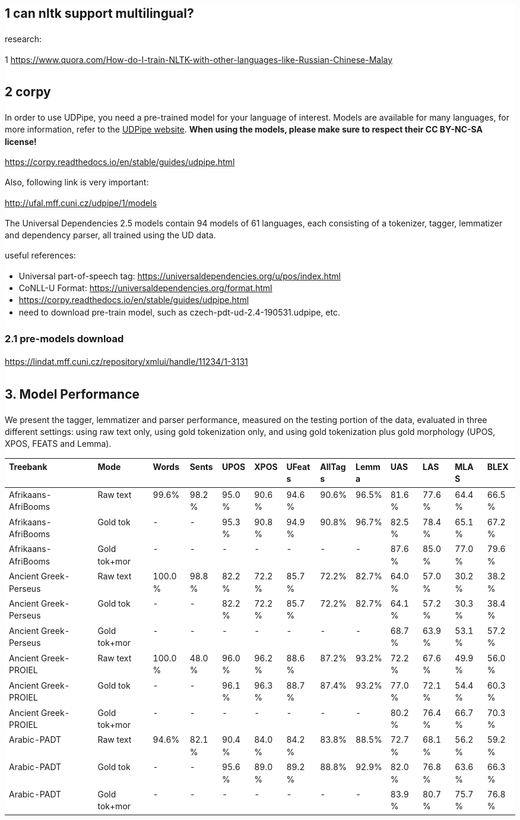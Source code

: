 ## 1 can nltk support multilingual?

research:

1 https://www.quora.com/How-do-I-train-NLTK-with-other-languages-like-Russian-Chinese-Malay



## 2 corpy

In order to use UDPipe, you need a pre-trained model for your language of interest. Models are available for many languages, for more information, refer to the [UDPipe website](http://ufal.mff.cuni.cz/udpipe/models). **When using the models, please make sure to respect their CC BY-NC-SA license!**

https://corpy.readthedocs.io/en/stable/guides/udpipe.html



Also, following link is very important:

http://ufal.mff.cuni.cz/udpipe/1/models



The Universal Dependencies 2.5 models contain 94 models of 61 languages, each consisting of a tokenizer, tagger, lemmatizer and dependency parser, all trained using the UD data. 

useful references:


- Universal part-of-speech tag: https://universaldependencies.org/u/pos/index.html
- CoNLL-U Format: https://universaldependencies.org/format.html
- https://corpy.readthedocs.io/en/stable/guides/udpipe.html
- need to download pre-train model, such as  czech-pdt-ud-2.4-190531.udpipe, etc.



### 2.1 pre-models download

https://lindat.mff.cuni.cz/repository/xmlui/handle/11234/1-3131



## 3. Model Performance

We present the tagger, lemmatizer and parser performance, measured on the testing portion of the data, evaluated in three different settings: using raw text only, using gold tokenization only, and using gold tokenization plus gold morphology (UPOS, XPOS, FEATS and Lemma).

| Treebank                   | Mode         | Words  | Sents  | UPOS  | XPOS  | UFeats | AllTags | Lemma  | UAS   | LAS   | MLAS  | BLEX  |
| :------------------------- | :----------- | :----- | :----- | :---- | :---- | :----- | :------ | :----- | :---- | :---- | :---- | :---- |
| Afrikaans-AfriBooms        | Raw text     | 99.6%  | 98.2%  | 95.0% | 90.6% | 94.6%  | 90.6%   | 96.5%  | 81.6% | 77.6% | 64.4% | 66.5% |
| Afrikaans-AfriBooms        | Gold tok     | -      | -      | 95.3% | 90.8% | 94.9%  | 90.8%   | 96.7%  | 82.5% | 78.4% | 65.1% | 67.2% |
| Afrikaans-AfriBooms        | Gold tok+mor | -      | -      | -     | -     | -      | -       | -      | 87.6% | 85.0% | 77.0% | 79.6% |
| Ancient Greek-Perseus      | Raw text     | 100.0% | 98.8%  | 82.2% | 72.2% | 85.7%  | 72.2%   | 82.7%  | 64.0% | 57.0% | 30.2% | 38.2% |
| Ancient Greek-Perseus      | Gold tok     | -      | -      | 82.2% | 72.2% | 85.7%  | 72.2%   | 82.7%  | 64.1% | 57.2% | 30.3% | 38.4% |
| Ancient Greek-Perseus      | Gold tok+mor | -      | -      | -     | -     | -      | -       | -      | 68.7% | 63.9% | 53.1% | 57.2% |
| Ancient Greek-PROIEL       | Raw text     | 100.0% | 48.0%  | 96.0% | 96.2% | 88.6%  | 87.2%   | 93.2%  | 72.2% | 67.6% | 49.9% | 56.0% |
| Ancient Greek-PROIEL       | Gold tok     | -      | -      | 96.1% | 96.3% | 88.7%  | 87.4%   | 93.2%  | 77.0% | 72.1% | 54.4% | 60.3% |
| Ancient Greek-PROIEL       | Gold tok+mor | -      | -      | -     | -     | -      | -       | -      | 80.2% | 76.4% | 66.7% | 70.3% |
| Arabic-PADT                | Raw text     | 94.6%  | 82.1%  | 90.4% | 84.0% | 84.2%  | 83.8%   | 88.5%  | 72.7% | 68.1% | 56.2% | 59.2% |
| Arabic-PADT                | Gold tok     | -      | -      | 95.6% | 89.0% | 89.2%  | 88.8%   | 92.9%  | 82.0% | 76.8% | 63.6% | 66.3% |
| Arabic-PADT                | Gold tok+mor | -      | -      | -     | -     | -      | -       | -      | 83.9% | 80.7% | 75.7% | 76.8% |